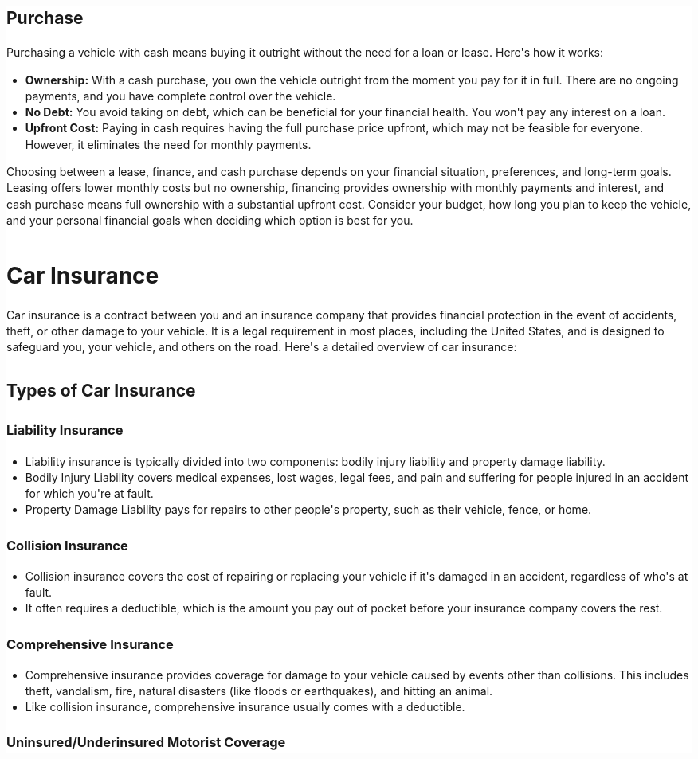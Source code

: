 ## Purchase

Purchasing a vehicle with cash means buying it outright without the need for a loan or lease. Here's how it works:

* **Ownership:** With a cash purchase, you own the vehicle outright from the moment you pay for it in full. There are no ongoing payments, and you have complete control over the vehicle.
* **No Debt:** You avoid taking on debt, which can be beneficial for your financial health. You won't pay any interest on a loan.
* **Upfront Cost:** Paying in cash requires having the full purchase price upfront, which may not be feasible for everyone. However, it eliminates the need for monthly payments.

Choosing between a lease, finance, and cash purchase depends on your financial situation, preferences, and long-term goals. Leasing offers lower monthly costs but no ownership, financing provides ownership with monthly payments and interest, and cash purchase means full ownership with a substantial upfront cost. Consider your budget, how long you plan to keep the vehicle, and your personal financial goals when deciding which option is best for you.

# Car Insurance

Car insurance is a contract between you and an insurance company that provides financial protection in the event of accidents, theft, or other damage to your vehicle. It is a legal requirement in most places, including the United States, and is designed to safeguard you, your vehicle, and others on the road. Here's a detailed overview of car insurance:

## Types of Car Insurance

### Liability Insurance

* Liability insurance is typically divided into two components: bodily injury liability and property damage liability.
* Bodily Injury Liability covers medical expenses, lost wages, legal fees, and pain and suffering for people injured in an accident for which you're at fault.
* Property Damage Liability pays for repairs to other people's property, such as their vehicle, fence, or home.

### Collision Insurance

* Collision insurance covers the cost of repairing or replacing your vehicle if it's damaged in an accident, regardless of who's at fault.
* It often requires a deductible, which is the amount you pay out of pocket before your insurance company covers the rest.

### Comprehensive Insurance

* Comprehensive insurance provides coverage for damage to your vehicle caused by events other than collisions. This includes theft, vandalism, fire, natural disasters (like floods or earthquakes), and hitting an animal.
* Like collision insurance, comprehensive insurance usually comes with a deductible.

### Uninsured/Underinsured Motorist Coverage
